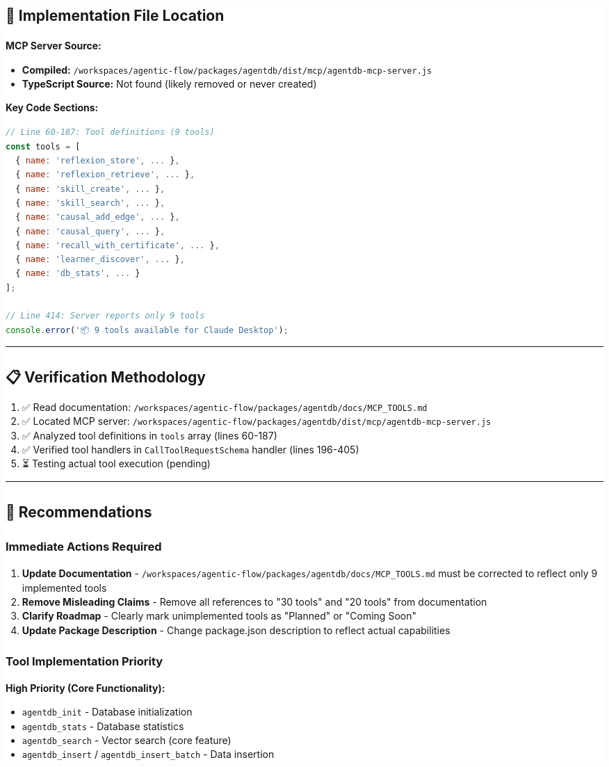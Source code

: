
## 🔧 Implementation File Location

**MCP Server Source:**
- **Compiled:** `/workspaces/agentic-flow/packages/agentdb/dist/mcp/agentdb-mcp-server.js`
- **TypeScript Source:** Not found (likely removed or never created)

**Key Code Sections:**
```javascript
// Line 60-187: Tool definitions (9 tools)
const tools = [
  { name: 'reflexion_store', ... },
  { name: 'reflexion_retrieve', ... },
  { name: 'skill_create', ... },
  { name: 'skill_search', ... },
  { name: 'causal_add_edge', ... },
  { name: 'causal_query', ... },
  { name: 'recall_with_certificate', ... },
  { name: 'learner_discover', ... },
  { name: 'db_stats', ... }
];

// Line 414: Server reports only 9 tools
console.error('📦 9 tools available for Claude Desktop');
```

---

## 📋 Verification Methodology

1. ✅ Read documentation: `/workspaces/agentic-flow/packages/agentdb/docs/MCP_TOOLS.md`
2. ✅ Located MCP server: `/workspaces/agentic-flow/packages/agentdb/dist/mcp/agentdb-mcp-server.js`
3. ✅ Analyzed tool definitions in `tools` array (lines 60-187)
4. ✅ Verified tool handlers in `CallToolRequestSchema` handler (lines 196-405)
5. ⏳ Testing actual tool execution (pending)

---

## 🎯 Recommendations

### Immediate Actions Required

1. **Update Documentation** - `/workspaces/agentic-flow/packages/agentdb/docs/MCP_TOOLS.md` must be corrected to reflect only 9 implemented tools
2. **Remove Misleading Claims** - Remove all references to "30 tools" and "20 tools" from documentation
3. **Clarify Roadmap** - Clearly mark unimplemented tools as "Planned" or "Coming Soon"
4. **Update Package Description** - Change package.json description to reflect actual capabilities

### Tool Implementation Priority

**High Priority (Core Functionality):**
- `agentdb_init` - Database initialization
- `agentdb_stats` - Database statistics
- `agentdb_search` - Vector search (core feature)
- `agentdb_insert` / `agentdb_insert_batch` - Data insertion
